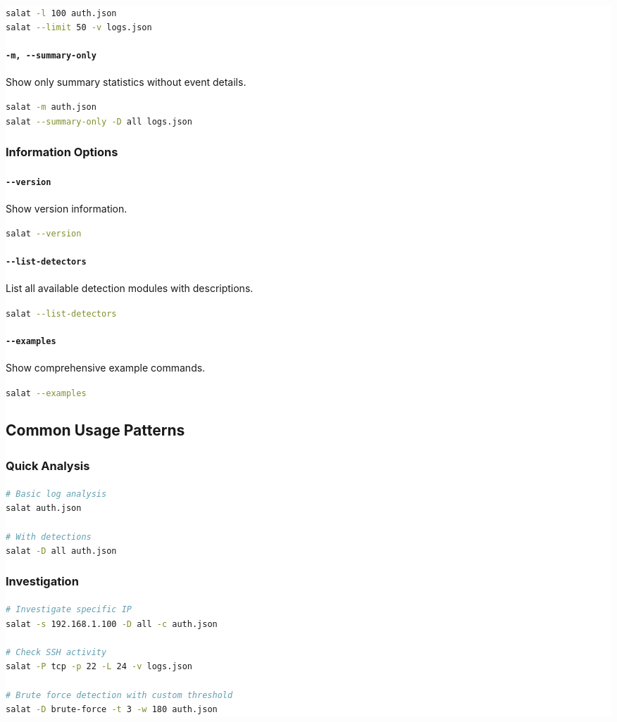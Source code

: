 ```bash
salat -l 100 auth.json
salat --limit 50 -v logs.json
```

#### `-m, --summary-only`
Show only summary statistics without event details.

```bash
salat -m auth.json
salat --summary-only -D all logs.json
```

### Information Options

#### `--version`
Show version information.

```bash
salat --version
```

#### `--list-detectors`
List all available detection modules with descriptions.

```bash
salat --list-detectors
```

#### `--examples`
Show comprehensive example commands.

```bash
salat --examples
```

## Common Usage Patterns

### Quick Analysis
```bash
# Basic log analysis
salat auth.json

# With detections
salat -D all auth.json
```

### Investigation
```bash
# Investigate specific IP
salat -s 192.168.1.100 -D all -c auth.json

# Check SSH activity
salat -P tcp -p 22 -L 24 -v logs.json

# Brute force detection with custom threshold
salat -D brute-force -t 3 -w 180 auth.json
```

